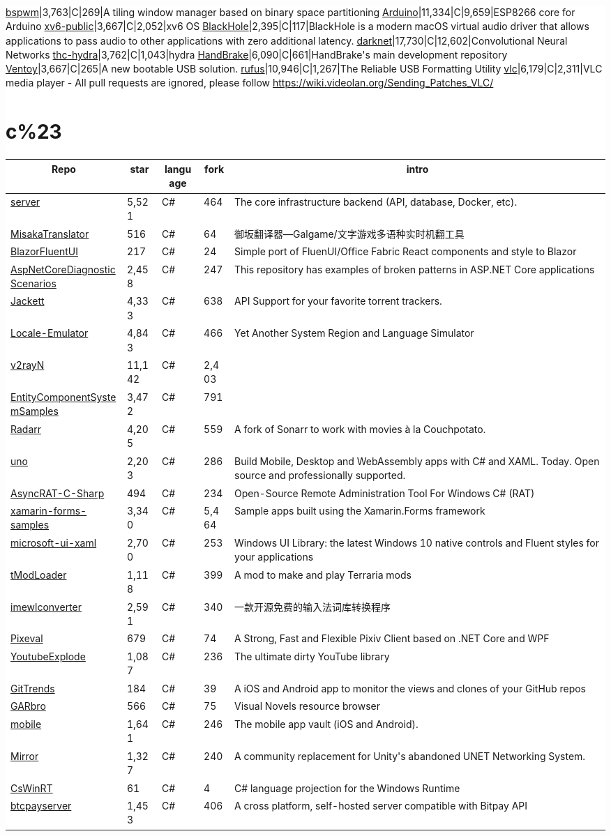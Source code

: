[bspwm](https://github.com/baskerville/bspwm)|3,763|C|269|A tiling window manager based on binary space partitioning
[Arduino](https://github.com/esp8266/Arduino)|11,334|C|9,659|ESP8266 core for Arduino
[xv6-public](https://github.com/mit-pdos/xv6-public)|3,667|C|2,052|xv6 OS
[BlackHole](https://github.com/ExistentialAudio/BlackHole)|2,395|C|117|BlackHole is a modern macOS virtual audio driver that allows applications to pass audio to other applications with zero additional latency.
[darknet](https://github.com/pjreddie/darknet)|17,730|C|12,602|Convolutional Neural Networks
[thc-hydra](https://github.com/vanhauser-thc/thc-hydra)|3,762|C|1,043|hydra
[HandBrake](https://github.com/HandBrake/HandBrake)|6,090|C|661|HandBrake's main development repository
[Ventoy](https://github.com/ventoy/Ventoy)|3,667|C|265|A new bootable USB solution.
[rufus](https://github.com/pbatard/rufus)|10,946|C|1,267|The Reliable USB Formatting Utility
[vlc](https://github.com/videolan/vlc)|6,179|C|2,311|VLC media player - All pull requests are ignored, please follow https://wiki.videolan.org/Sending_Patches_VLC/


# c%23

Repo|star|language|fork|intro
-|-|-|-|-
[server](https://github.com/bitwarden/server)|5,521|C#|464|The core infrastructure backend (API, database, Docker, etc).
[MisakaTranslator](https://github.com/hanmin0822/MisakaTranslator)|516|C#|64|御坂翻译器—Galgame/文字游戏多语种实时机翻工具
[BlazorFluentUI](https://github.com/BlazorFluentUI/BlazorFluentUI)|217|C#|24|Simple port of FluenUI/Office Fabric React components and style to Blazor
[AspNetCoreDiagnosticScenarios](https://github.com/davidfowl/AspNetCoreDiagnosticScenarios)|2,458|C#|247|This repository has examples of broken patterns in ASP.NET Core applications
[Jackett](https://github.com/Jackett/Jackett)|4,333|C#|638|API Support for your favorite torrent trackers.
[Locale-Emulator](https://github.com/xupefei/Locale-Emulator)|4,843|C#|466|Yet Another System Region and Language Simulator
[v2rayN](https://github.com/2dust/v2rayN)|11,142|C#|2,403|
[EntityComponentSystemSamples](https://github.com/Unity-Technologies/EntityComponentSystemSamples)|3,472|C#|791|
[Radarr](https://github.com/Radarr/Radarr)|4,205|C#|559|A fork of Sonarr to work with movies à la Couchpotato.
[uno](https://github.com/unoplatform/uno)|2,203|C#|286|Build Mobile, Desktop and WebAssembly apps with C# and XAML. Today. Open source and professionally supported.
[AsyncRAT-C-Sharp](https://github.com/NYAN-x-CAT/AsyncRAT-C-Sharp)|494|C#|234|Open-Source Remote Administration Tool For Windows C# (RAT)
[xamarin-forms-samples](https://github.com/xamarin/xamarin-forms-samples)|3,340|C#|5,464|Sample apps built using the Xamarin.Forms framework
[microsoft-ui-xaml](https://github.com/microsoft/microsoft-ui-xaml)|2,700|C#|253|Windows UI Library: the latest Windows 10 native controls and Fluent styles for your applications
[tModLoader](https://github.com/tModLoader/tModLoader)|1,118|C#|399|A mod to make and play Terraria mods
[imewlconverter](https://github.com/studyzy/imewlconverter)|2,591|C#|340|一款开源免费的输入法词库转换程序
[Pixeval](https://github.com/Rinacm/Pixeval)|679|C#|74|A Strong, Fast and Flexible Pixiv Client based on .NET Core and WPF
[YoutubeExplode](https://github.com/Tyrrrz/YoutubeExplode)|1,087|C#|236|The ultimate dirty YouTube library
[GitTrends](https://github.com/brminnick/GitTrends)|184|C#|39|A iOS and Android app to monitor the views and clones of your GitHub repos
[GARbro](https://github.com/morkt/GARbro)|566|C#|75|Visual Novels resource browser
[mobile](https://github.com/bitwarden/mobile)|1,641|C#|246|The mobile app vault (iOS and Android).
[Mirror](https://github.com/vis2k/Mirror)|1,327|C#|240|A community replacement for Unity's abandoned UNET Networking System.
[CsWinRT](https://github.com/microsoft/CsWinRT)|61|C#|4|C# language projection for the Windows Runtime
[btcpayserver](https://github.com/btcpayserver/btcpayserver)|1,453|C#|406|A cross platform, self-hosted server compatible with Bitpay API